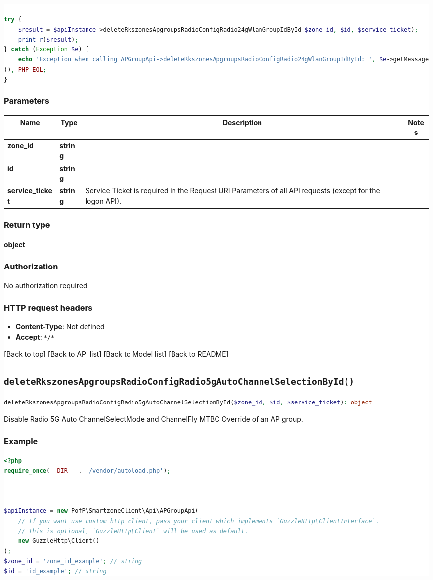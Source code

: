 ```php

try {
    $result = $apiInstance->deleteRkszonesApgroupsRadioConfigRadio24gWlanGroupIdById($zone_id, $id, $service_ticket);
    print_r($result);
} catch (Exception $e) {
    echo 'Exception when calling APGroupApi->deleteRkszonesApgroupsRadioConfigRadio24gWlanGroupIdById: ', $e->getMessage(), PHP_EOL;
}
```

### Parameters

| Name | Type | Description  | Notes |
| ------------- | ------------- | ------------- | ------------- |
| **zone_id** | **string**|  | |
| **id** | **string**|  | |
| **service_ticket** | **string**| Service Ticket is required in the Request URI Parameters of all API requests (except for the logon API). | |

### Return type

**object**

### Authorization

No authorization required

### HTTP request headers

- **Content-Type**: Not defined
- **Accept**: `*/*`

[[Back to top]](#) [[Back to API list]](../../README.md#endpoints)
[[Back to Model list]](../../README.md#models)
[[Back to README]](../../README.md)

## `deleteRkszonesApgroupsRadioConfigRadio5gAutoChannelSelectionById()`

```php
deleteRkszonesApgroupsRadioConfigRadio5gAutoChannelSelectionById($zone_id, $id, $service_ticket): object
```

Disable Radio 5G Auto ChannelSelectMode and ChannelFly MTBC Override of an AP group.

### Example

```php
<?php
require_once(__DIR__ . '/vendor/autoload.php');



$apiInstance = new PofP\SmartzoneClient\Api\APGroupApi(
    // If you want use custom http client, pass your client which implements `GuzzleHttp\ClientInterface`.
    // This is optional, `GuzzleHttp\Client` will be used as default.
    new GuzzleHttp\Client()
);
$zone_id = 'zone_id_example'; // string
$id = 'id_example'; // string
```